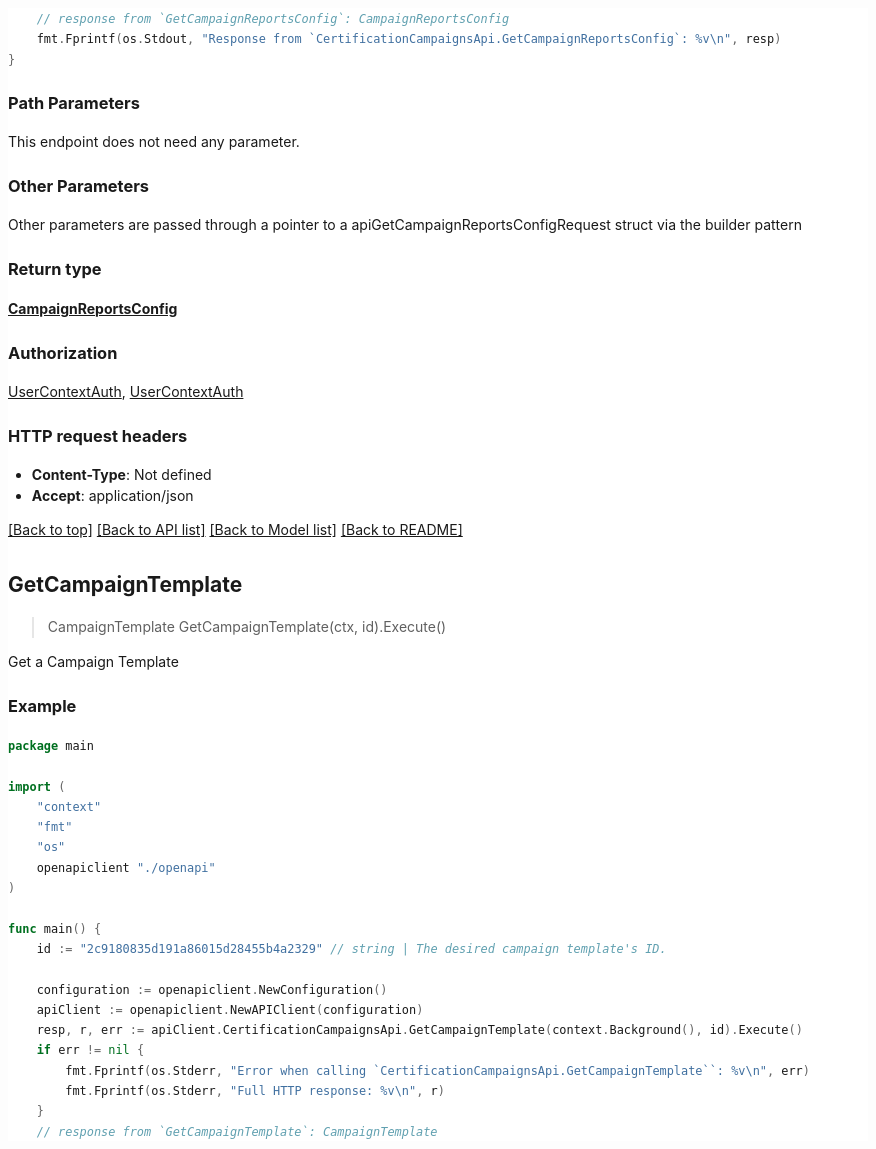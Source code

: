 ```go
    // response from `GetCampaignReportsConfig`: CampaignReportsConfig
    fmt.Fprintf(os.Stdout, "Response from `CertificationCampaignsApi.GetCampaignReportsConfig`: %v\n", resp)
}
```

### Path Parameters

This endpoint does not need any parameter.

### Other Parameters

Other parameters are passed through a pointer to a apiGetCampaignReportsConfigRequest struct via the builder pattern


### Return type

[**CampaignReportsConfig**](CampaignReportsConfig.md)

### Authorization

[UserContextAuth](../README.md#UserContextAuth), [UserContextAuth](../README.md#UserContextAuth)

### HTTP request headers

- **Content-Type**: Not defined
- **Accept**: application/json

[[Back to top]](#) [[Back to API list]](../README.md#documentation-for-api-endpoints)
[[Back to Model list]](../README.md#documentation-for-models)
[[Back to README]](../README.md)


## GetCampaignTemplate

> CampaignTemplate GetCampaignTemplate(ctx, id).Execute()

Get a Campaign Template



### Example

```go
package main

import (
    "context"
    "fmt"
    "os"
    openapiclient "./openapi"
)

func main() {
    id := "2c9180835d191a86015d28455b4a2329" // string | The desired campaign template's ID.

    configuration := openapiclient.NewConfiguration()
    apiClient := openapiclient.NewAPIClient(configuration)
    resp, r, err := apiClient.CertificationCampaignsApi.GetCampaignTemplate(context.Background(), id).Execute()
    if err != nil {
        fmt.Fprintf(os.Stderr, "Error when calling `CertificationCampaignsApi.GetCampaignTemplate``: %v\n", err)
        fmt.Fprintf(os.Stderr, "Full HTTP response: %v\n", r)
    }
    // response from `GetCampaignTemplate`: CampaignTemplate
```